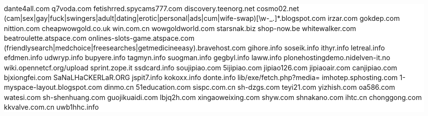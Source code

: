 dante4all\.com
q7voda\.com
fetishrred\.spycams777\.com
discovery\.teenorg\.net
cosmo02\.net
(cam|sex|gay|fuck|swingers|adult|dating|erotic|personal|ads|cum|wife-swap)[\w\-_.]*\.blogspot\.com
irzar\.com
gokdep\.com
nittion\.com
cheapwowgold\.co\.uk
win\.com\.cn
wowgoldworld\.com
starsnak\.biz
shop-now\.be
whitewalker\.com
beatroulette\.atspace\.com
onlines-slots-game\.atspace\.com
(friendlysearch|medchoice|freesearches|getmedicineeasy)\.bravehost\.com
gihore\.info
soseik\.info
ithyr\.info
letreal\.info
efdmen\.info
udwryp\.info
bupyere\.info
tagmyn\.info
suogman\.info
gegbyl\.info
laww\.info
plonehostingdemo\.nidelven-it\.no
wiki\.opennetcf\.org/upload
sprint\.zope\.it
ssdcard\.info
soujipiao\.com
5ijipiao\.com
jipiao126\.com
jipiaoair\.com
canjipiao\.com
bjxiongfei\.com
SaNaLHaCKERLaR\.ORG
jspit7\.info
kokoxx\.info
donte\.info
lib/exe/fetch.php\?media=
imhotep\.sphosting\.com
1-myspace-layout\.blogspot\.com
dinmo\.cn
51education\.com
sispc.com\.cn
sh-dzgs\.com
teyi21\.com
yizhish\.com
oa586\.com
watesi\.com
sh-shenhuang\.com
guojikuaidi\.com
lbjq2h\.com
xingaoweixing\.com
shyw\.com
shnakano\.com
ihtc\.cn
chonggong\.com
kkvalve\.com\.cn
uwb1hhc\.info